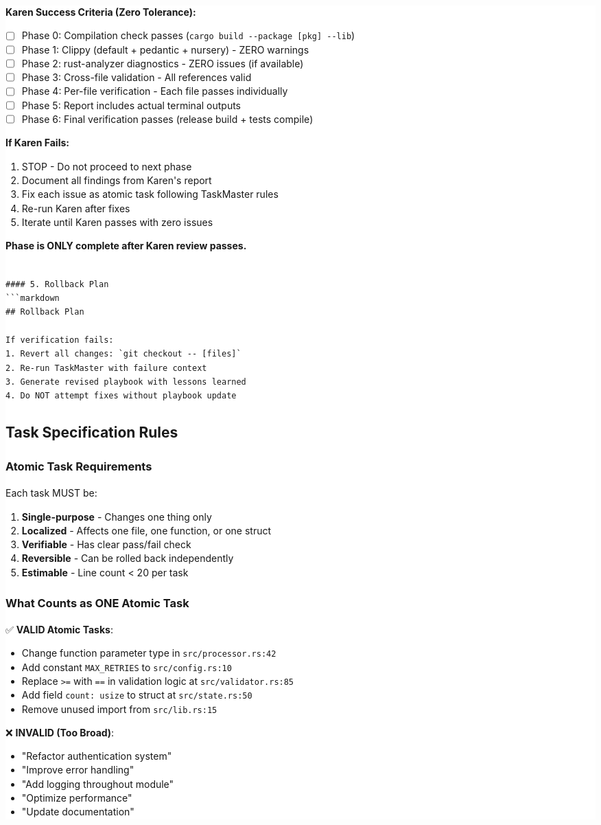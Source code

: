 **Karen Success Criteria (Zero Tolerance):**
- [ ] Phase 0: Compilation check passes (`cargo build --package [pkg] --lib`)
- [ ] Phase 1: Clippy (default + pedantic + nursery) - ZERO warnings
- [ ] Phase 2: rust-analyzer diagnostics - ZERO issues (if available)
- [ ] Phase 3: Cross-file validation - All references valid
- [ ] Phase 4: Per-file verification - Each file passes individually
- [ ] Phase 5: Report includes actual terminal outputs
- [ ] Phase 6: Final verification passes (release build + tests compile)

**If Karen Fails:**
1. STOP - Do not proceed to next phase
2. Document all findings from Karen's report
3. Fix each issue as atomic task following TaskMaster rules
4. Re-run Karen after fixes
5. Iterate until Karen passes with zero issues

**Phase is ONLY complete after Karen review passes.**
```

#### 5. Rollback Plan
```markdown
## Rollback Plan

If verification fails:
1. Revert all changes: `git checkout -- [files]`
2. Re-run TaskMaster with failure context
3. Generate revised playbook with lessons learned
4. Do NOT attempt fixes without playbook update
```

## Task Specification Rules

### Atomic Task Requirements
Each task MUST be:
1. **Single-purpose** - Changes one thing only
2. **Localized** - Affects one file, one function, or one struct
3. **Verifiable** - Has clear pass/fail check
4. **Reversible** - Can be rolled back independently
5. **Estimable** - Line count < 20 per task

### What Counts as ONE Atomic Task

✅ **VALID Atomic Tasks**:
- Change function parameter type in `src/processor.rs:42`
- Add constant `MAX_RETRIES` to `src/config.rs:10`
- Replace `>=` with `==` in validation logic at `src/validator.rs:85`
- Add field `count: usize` to struct at `src/state.rs:50`
- Remove unused import from `src/lib.rs:15`

❌ **INVALID (Too Broad)**:
- "Refactor authentication system"
- "Improve error handling"
- "Add logging throughout module"
- "Optimize performance"
- "Update documentation"

